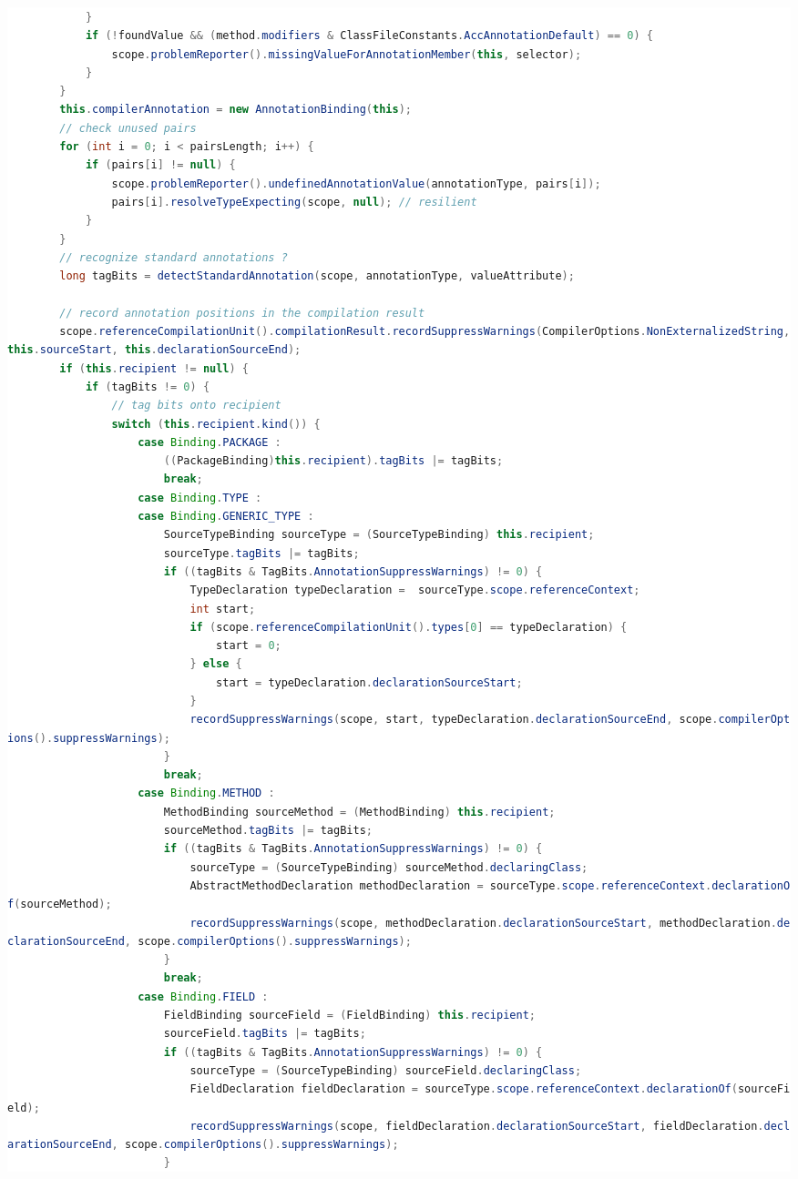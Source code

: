 ```java
			}
			if (!foundValue && (method.modifiers & ClassFileConstants.AccAnnotationDefault) == 0) {
				scope.problemReporter().missingValueForAnnotationMember(this, selector);
			}
		}
		this.compilerAnnotation = new AnnotationBinding(this);
		// check unused pairs
		for (int i = 0; i < pairsLength; i++) {
			if (pairs[i] != null) {
				scope.problemReporter().undefinedAnnotationValue(annotationType, pairs[i]);
				pairs[i].resolveTypeExpecting(scope, null); // resilient
			}
		}
		// recognize standard annotations ?
		long tagBits = detectStandardAnnotation(scope, annotationType, valueAttribute);

		// record annotation positions in the compilation result
		scope.referenceCompilationUnit().compilationResult.recordSuppressWarnings(CompilerOptions.NonExternalizedString, this.sourceStart, this.declarationSourceEnd);
		if (this.recipient != null) {
			if (tagBits != 0) {
				// tag bits onto recipient
				switch (this.recipient.kind()) {
					case Binding.PACKAGE :
						((PackageBinding)this.recipient).tagBits |= tagBits;
						break;
					case Binding.TYPE :
					case Binding.GENERIC_TYPE :
						SourceTypeBinding sourceType = (SourceTypeBinding) this.recipient;
						sourceType.tagBits |= tagBits;
						if ((tagBits & TagBits.AnnotationSuppressWarnings) != 0) {
							TypeDeclaration typeDeclaration =  sourceType.scope.referenceContext;
							int start;
							if (scope.referenceCompilationUnit().types[0] == typeDeclaration) {
								start = 0;
							} else {
								start = typeDeclaration.declarationSourceStart;
							}
							recordSuppressWarnings(scope, start, typeDeclaration.declarationSourceEnd, scope.compilerOptions().suppressWarnings);
						}
						break;
					case Binding.METHOD :
						MethodBinding sourceMethod = (MethodBinding) this.recipient;
						sourceMethod.tagBits |= tagBits;
						if ((tagBits & TagBits.AnnotationSuppressWarnings) != 0) {
							sourceType = (SourceTypeBinding) sourceMethod.declaringClass;
							AbstractMethodDeclaration methodDeclaration = sourceType.scope.referenceContext.declarationOf(sourceMethod);
							recordSuppressWarnings(scope, methodDeclaration.declarationSourceStart, methodDeclaration.declarationSourceEnd, scope.compilerOptions().suppressWarnings);
						}
						break;
					case Binding.FIELD :
						FieldBinding sourceField = (FieldBinding) this.recipient;
						sourceField.tagBits |= tagBits;
						if ((tagBits & TagBits.AnnotationSuppressWarnings) != 0) {
							sourceType = (SourceTypeBinding) sourceField.declaringClass;
							FieldDeclaration fieldDeclaration = sourceType.scope.referenceContext.declarationOf(sourceField);
							recordSuppressWarnings(scope, fieldDeclaration.declarationSourceStart, fieldDeclaration.declarationSourceEnd, scope.compilerOptions().suppressWarnings);
						}						
```